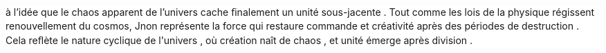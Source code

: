 à
l’idée
que
le
chaos
apparent
de
l’univers
cache
ﬁnalement
un
unité
sous-jacente
.
Tout
comme
les
lois
de
la
physique
régissent
renouvellement
du
cosmos,
Jnon
représente
la
force
qui
restaure
commande
et
créativité
après
des
périodes
de
destruction
.
Cela
reﬂète
le
nature
cyclique
de
l'univers
,
où
création
naît
de
chaos
,
et
unité
émerge
après
division
.
